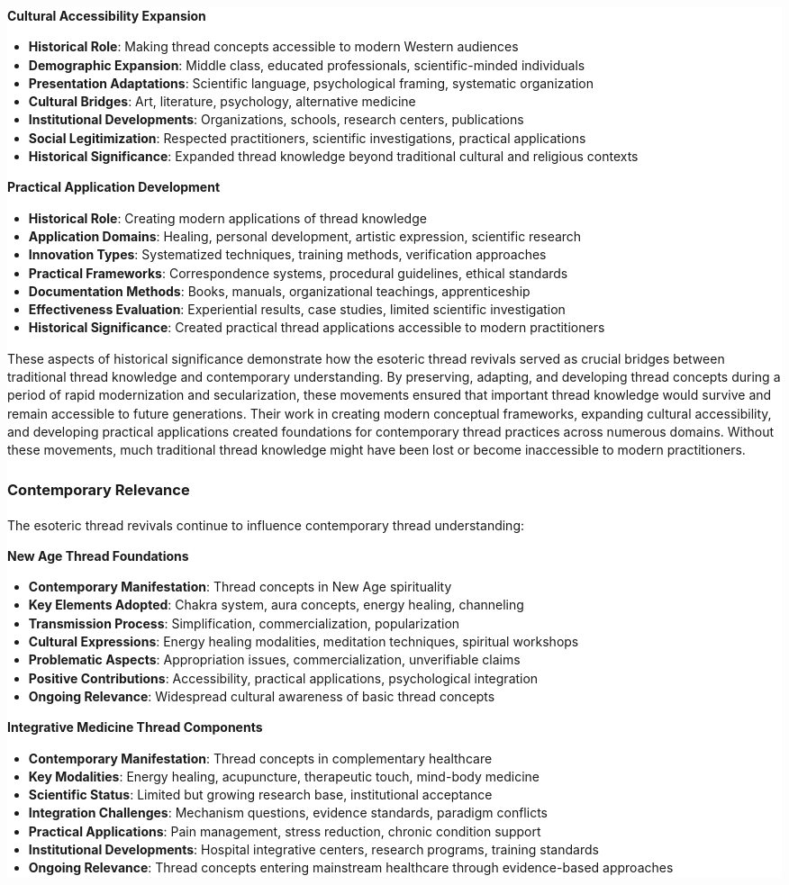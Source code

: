 **Cultural Accessibility Expansion**
- **Historical Role**: Making thread concepts accessible to modern Western audiences
- **Demographic Expansion**: Middle class, educated professionals, scientific-minded individuals
- **Presentation Adaptations**: Scientific language, psychological framing, systematic organization
- **Cultural Bridges**: Art, literature, psychology, alternative medicine
- **Institutional Developments**: Organizations, schools, research centers, publications
- **Social Legitimization**: Respected practitioners, scientific investigations, practical applications
- **Historical Significance**: Expanded thread knowledge beyond traditional cultural and religious contexts

**Practical Application Development**
- **Historical Role**: Creating modern applications of thread knowledge
- **Application Domains**: Healing, personal development, artistic expression, scientific research
- **Innovation Types**: Systematized techniques, training methods, verification approaches
- **Practical Frameworks**: Correspondence systems, procedural guidelines, ethical standards
- **Documentation Methods**: Books, manuals, organizational teachings, apprenticeship
- **Effectiveness Evaluation**: Experiential results, case studies, limited scientific investigation
- **Historical Significance**: Created practical thread applications accessible to modern practitioners

These aspects of historical significance demonstrate how the esoteric thread revivals served as crucial bridges between traditional thread knowledge and contemporary understanding. By preserving, adapting, and developing thread concepts during a period of rapid modernization and secularization, these movements ensured that important thread knowledge would survive and remain accessible to future generations. Their work in creating modern conceptual frameworks, expanding cultural accessibility, and developing practical applications created foundations for contemporary thread practices across numerous domains. Without these movements, much traditional thread knowledge might have been lost or become inaccessible to modern practitioners.

### Contemporary Relevance

The esoteric thread revivals continue to influence contemporary thread understanding:

**New Age Thread Foundations**
- **Contemporary Manifestation**: Thread concepts in New Age spirituality
- **Key Elements Adopted**: Chakra system, aura concepts, energy healing, channeling
- **Transmission Process**: Simplification, commercialization, popularization
- **Cultural Expressions**: Energy healing modalities, meditation techniques, spiritual workshops
- **Problematic Aspects**: Appropriation issues, commercialization, unverifiable claims
- **Positive Contributions**: Accessibility, practical applications, psychological integration
- **Ongoing Relevance**: Widespread cultural awareness of basic thread concepts

**Integrative Medicine Thread Components**
- **Contemporary Manifestation**: Thread concepts in complementary healthcare
- **Key Modalities**: Energy healing, acupuncture, therapeutic touch, mind-body medicine
- **Scientific Status**: Limited but growing research base, institutional acceptance
- **Integration Challenges**: Mechanism questions, evidence standards, paradigm conflicts
- **Practical Applications**: Pain management, stress reduction, chronic condition support
- **Institutional Developments**: Hospital integrative centers, research programs, training standards
- **Ongoing Relevance**: Thread concepts entering mainstream healthcare through evidence-based approaches
